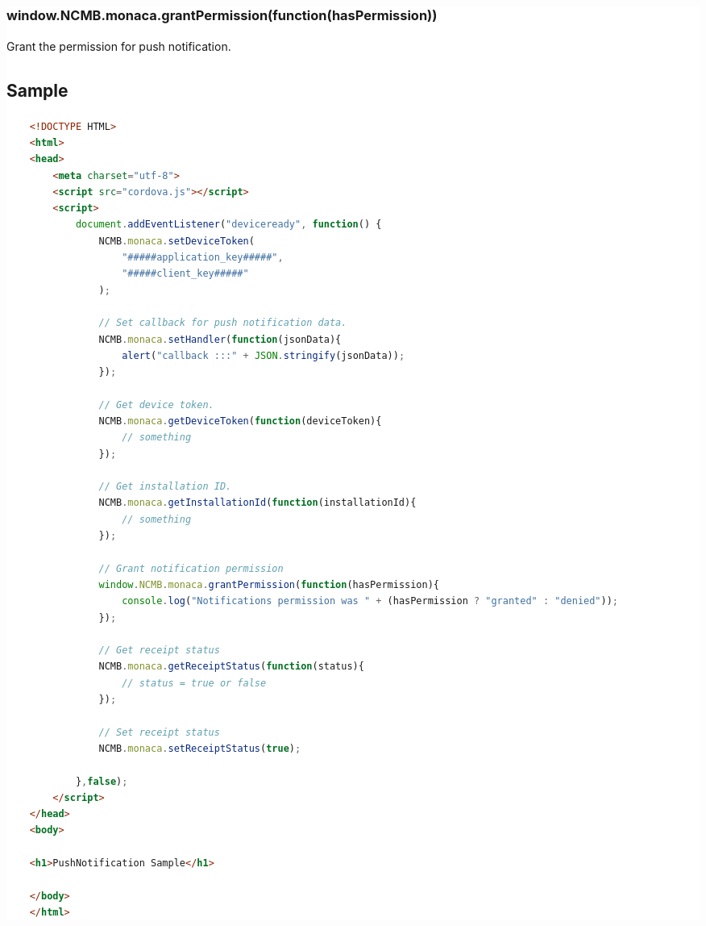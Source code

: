 ### window.NCMB.monaca.grantPermission(function(hasPermission))

Grant the permission for push notification.

## Sample

```html
    <!DOCTYPE HTML>
    <html>
    <head>
        <meta charset="utf-8">
        <script src="cordova.js"></script>
        <script>
            document.addEventListener("deviceready", function() {
                NCMB.monaca.setDeviceToken(
                    "#####application_key#####",
                    "#####client_key#####"
                );

                // Set callback for push notification data.
                NCMB.monaca.setHandler(function(jsonData){
                    alert("callback :::" + JSON.stringify(jsonData));
                });

                // Get device token.
                NCMB.monaca.getDeviceToken(function(deviceToken){
                    // something
                });

                // Get installation ID.
                NCMB.monaca.getInstallationId(function(installationId){
                    // something
                });

                // Grant notification permission
                window.NCMB.monaca.grantPermission(function(hasPermission){
                    console.log("Notifications permission was " + (hasPermission ? "granted" : "denied"));
                });

                // Get receipt status
                NCMB.monaca.getReceiptStatus(function(status){
                    // status = true or false
                });

                // Set receipt status
                NCMB.monaca.setReceiptStatus(true);

            },false);                
        </script>
    </head>
    <body>

    <h1>PushNotification Sample</h1>

    </body>
    </html>
```
